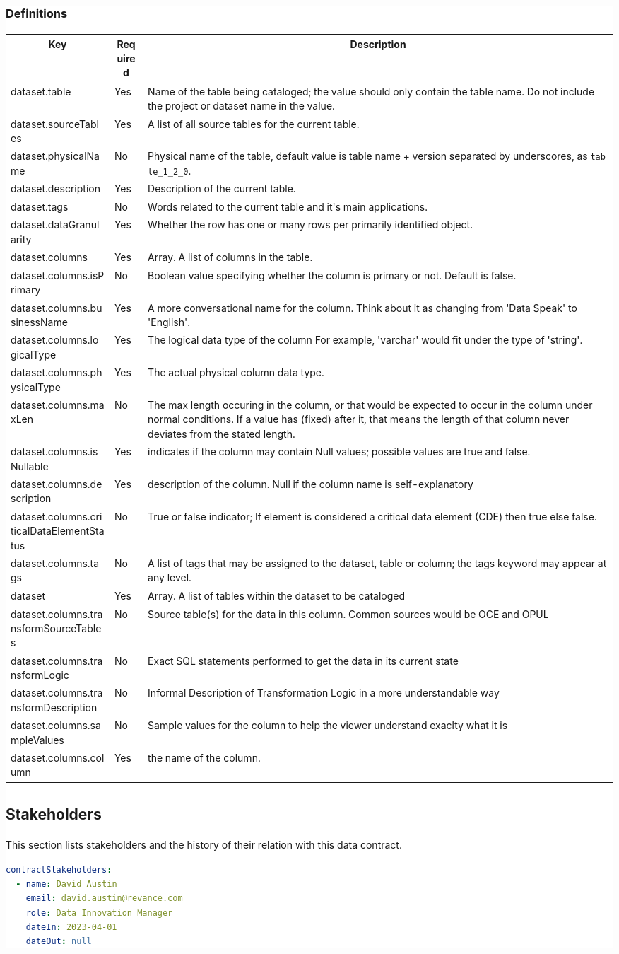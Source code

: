 ### Definitions

|Key|Required|Description|
| --- | --- | --- | 
|dataset.table|Yes|Name of the table being cataloged; the value should only contain the table name. Do not include the project or dataset name in the value.|
|dataset.sourceTables| Yes | A list of all source tables for the current table.|
|dataset.physicalName|No|Physical name of the table, default value is table name + version separated by underscores, as `table_1_2_0`.|
|dataset.description | Yes | Description of the current table.|
|dataset.tags| No | Words related to the current table and it's main applications.|
|dataset.dataGranularity| Yes | Whether the row has one or many rows per primarily identified object. |
dataset.columns|Yes|Array. A list of columns in the table.|
dataset.columns.isPrimary|No|Boolean value specifying whether the column is primary or not. Default is false.|
dataset.columns.businessName|Yes|A more conversational name for the column. Think about it as changing from  'Data Speak' to 'English'.|
dataset.columns.logicalType|Yes|The logical data type of the column For example, 'varchar' would fit under the type of 'string'.|
dataset.columns.physicalType|Yes|The actual physical column data type. |
dataset.columns.maxLen | No | The max length occuring in the column, or that would be expected to occur in the column under normal conditions. If a value has (fixed) after it, that means the length of that column never deviates from the stated length.
dataset.columns.isNullable|Yes|indicates if the column may contain Null values; possible values are true and false.|
dataset.columns.description| Yes| description of the column. Null if the column name is self-explanatory |
dataset.columns.criticalDataElementStatus|No|True or false indicator; If element is considered a critical data element (CDE) then true else false.|
dataset.columns.tags|No|A list of tags that may be assigned to the dataset, table or column; the tags keyword may appear at any level.|
dataset|Yes|Array. A list of tables within the dataset to be cataloged
dataset.columns.transformSourceTables| No | Source table(s) for the data in this column. Common sources would be OCE and OPUL |
dataset.columns.transformLogic| No | Exact SQL statements performed to get the data in its current state |
dataset.columns.transformDescription| No | Informal Description of Transformation Logic in a more understandable way |
dataset.columns.sampleValues| No | Sample values for the column to help the viewer understand exaclty what it is |
dataset.columns.column|Yes|the name of the column.|

## Stakeholders
This section lists stakeholders and the history of their relation with this data contract.

```YAML
contractStakeholders: 
  - name: David Austin
    email: david.austin@revance.com
    role: Data Innovation Manager
    dateIn: 2023-04-01
    dateOut: null
```
